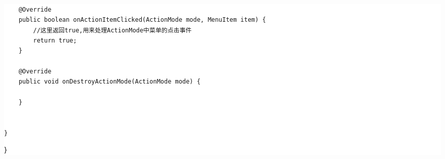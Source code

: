        @Override
        public boolean onActionItemClicked(ActionMode mode, MenuItem item) {
            //这里返回true,用来处理ActionMode中菜单的点击事件
            return true;
        }

        @Override
        public void onDestroyActionMode(ActionMode mode) {

        }


    }

}
